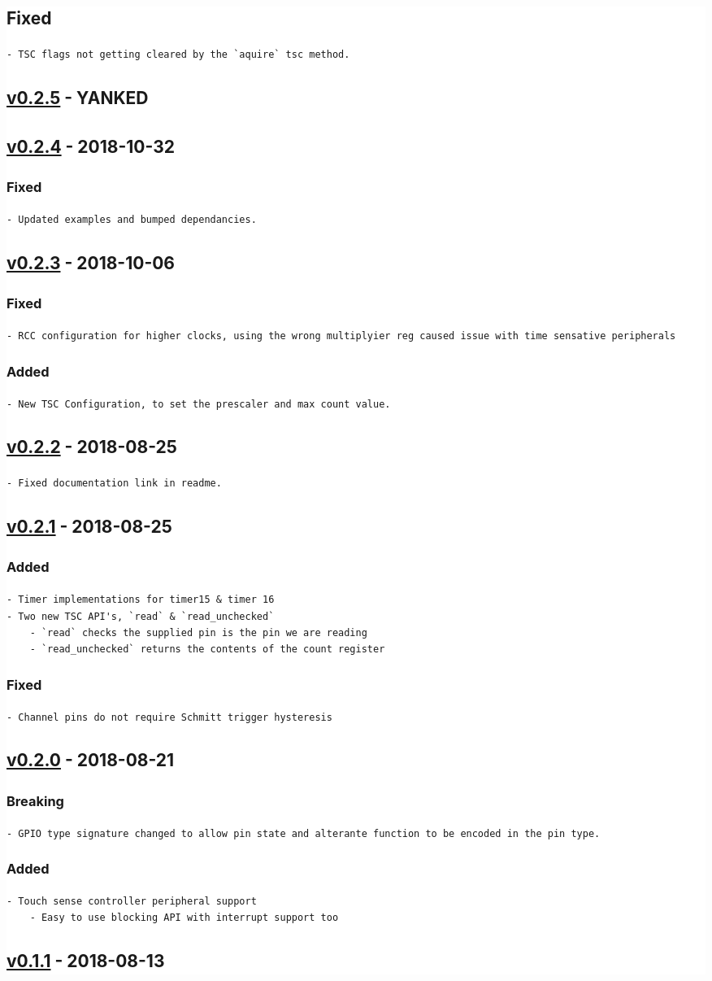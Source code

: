 ## Fixed

    - TSC flags not getting cleared by the `aquire` tsc method.

## [v0.2.5] - YANKED

## [v0.2.4] - 2018-10-32

### Fixed
    - Updated examples and bumped dependancies.

## [v0.2.3] - 2018-10-06

### Fixed
    - RCC configuration for higher clocks, using the wrong multiplyier reg caused issue with time sensative peripherals

### Added
    - New TSC Configuration, to set the prescaler and max count value.

## [v0.2.2] - 2018-08-25
    - Fixed documentation link in readme.

## [v0.2.1] - 2018-08-25

### Added
    - Timer implementations for timer15 & timer 16
    - Two new TSC API's, `read` & `read_unchecked`
        - `read` checks the supplied pin is the pin we are reading
        - `read_unchecked` returns the contents of the count register

### Fixed
    - Channel pins do not require Schmitt trigger hysteresis

## [v0.2.0] - 2018-08-21

### Breaking
    - GPIO type signature changed to allow pin state and alterante function to be encoded in the pin type.

### Added
    - Touch sense controller peripheral support
        - Easy to use blocking API with interrupt support too

## [v0.1.1] - 2018-08-13


[v0.7.0]: https://github.com/stm32-rs/stm32l4xx-hal/compare/v0.6.0...v0.7.0
[v0.6.0]: https://github.com/stm32-rs/stm32l4xx-hal/compare/v0.5.0...v0.6.0
[v0.5.0]: https://github.com/stm32-rs/stm32l4xx-hal/compare/v0.4.0...v0.5.0
[v0.4.0]: https://github.com/stm32-rs/stm32l4xx-hal/compare/v0.3.6...v0.4.0
[v0.3.6]: https://github.com/stm32-rs/stm32l4xx-hal/compare/v0.3.5...v0.3.6
[v0.3.5]: https://github.com/stm32-rs/stm32l4xx-hal/compare/v0.3.4...v0.3.5
[v0.3.4]: https://github.com/stm32-rs/stm32l4xx-hal/compare/v0.3.3...v0.3.4
[v0.3.3]: https://github.com/stm32-rs/stm32l4xx-hal/compare/v0.3.2...v0.3.3
[v0.3.2]: https://github.com/stm32-rs/stm32l4xx-hal/compare/v0.3.1...v0.3.2
[v0.3.1]: https://github.com/stm32-rs/stm32l4xx-hal/compare/v0.3.0...v0.3.1
[v0.3.0]: https://github.com/stm32-rs/stm32l4xx-hal/compare/v0.2.7...v0.3.0
[v0.2.7]: https://github.com/stm32-rs/stm32l4xx-hal/compare/v0.2.6...v0.2.7
[v0.2.6]: https://github.com/stm32-rs/stm32l4xx-hal/compare/v0.2.5...v0.2.6
[v0.2.5]: https://github.com/stm32-rs/stm32l4xx-hal/compare/v0.2.4...v0.2.5
[v0.2.4]: https://github.com/stm32-rs/stm32l4xx-hal/compare/v0.2.3...v0.2.4
[v0.2.3]: https://github.com/stm32-rs/stm32l4xx-hal/compare/v0.2.2...v0.2.3
[v0.2.2]: https://github.com/stm32-rs/stm32l4xx-hal/compare/v0.2.1...v0.2.2
[v0.2.1]: https://github.com/stm32-rs/stm32l4xx-hal/compare/v0.2.0...v0.2.1
[v0.2.0]: https://github.com/stm32-rs/stm32l4xx-hal/compare/v0.1.1...v0.2.0
[v0.1.1]: https://github.com/stm32-rs/stm32l4xx-hal/compare/v0.1.0...v0.1.1
[v0.1.0]: https://github.com/stm32-rs/stm32l4xx-hal/tree/v0.1.0